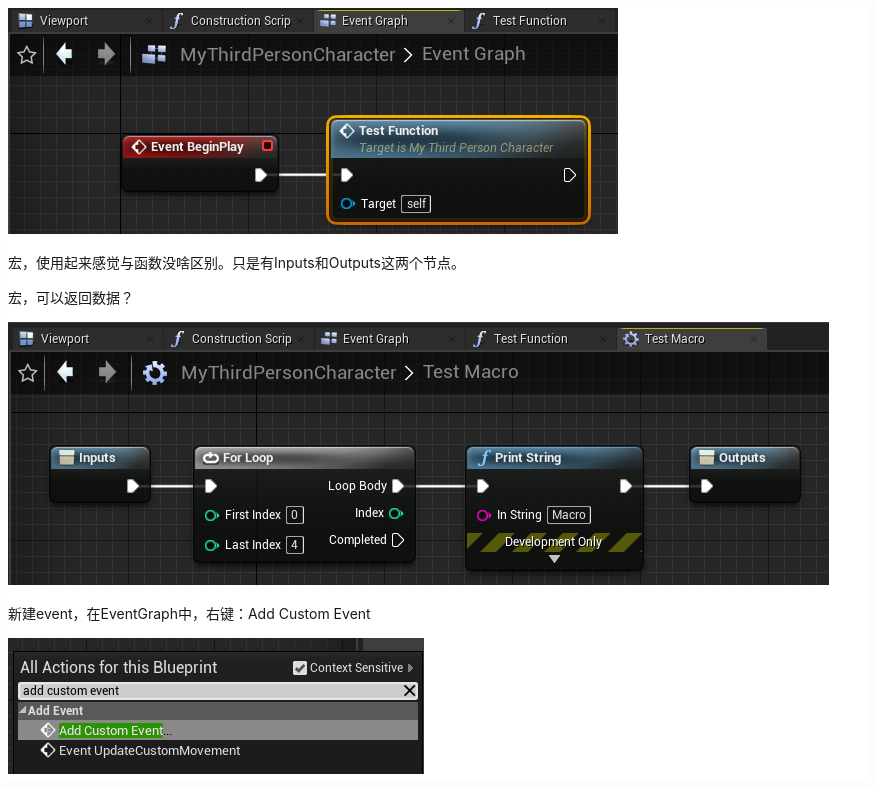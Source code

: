 
<img src="_IMG\UseTestFunction.png"  style="zoom:0">

宏，使用起来感觉与函数没啥区别。只是有Inputs和Outputs这两个节点。

宏，可以返回数据？

<img src="_IMG\TestMacro.png"  style="zoom:0">

新建event，在EventGraph中，右键：Add Custom Event

<img src="_IMG\AddCustomEvent.png"  style="zoom:0">
